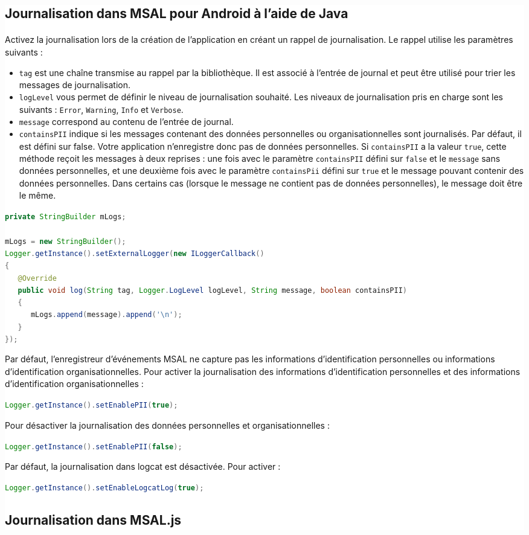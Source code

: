 ## <a name="logging-in-msal-for-android-using-java"></a>Journalisation dans MSAL pour Android à l’aide de Java

Activez la journalisation lors de la création de l’application en créant un rappel de journalisation. Le rappel utilise les paramètres suivants :

- `tag` est une chaîne transmise au rappel par la bibliothèque. Il est associé à l’entrée de journal et peut être utilisé pour trier les messages de journalisation.
- `logLevel` vous permet de définir le niveau de journalisation souhaité. Les niveaux de journalisation pris en charge sont les suivants : `Error`, `Warning`, `Info` et `Verbose`.
- `message` correspond au contenu de l’entrée de journal.
- `containsPII` indique si les messages contenant des données personnelles ou organisationnelles sont journalisés. Par défaut, il est défini sur false. Votre application n’enregistre donc pas de données personnelles. Si `containsPII` a la valeur `true`, cette méthode reçoit les messages à deux reprises : une fois avec le paramètre `containsPII` défini sur `false` et le `message` sans données personnelles, et une deuxième fois avec le paramètre `containsPii` défini sur `true` et le message pouvant contenir des données personnelles. Dans certains cas (lorsque le message ne contient pas de données personnelles), le message doit être le même.

```java
private StringBuilder mLogs;

mLogs = new StringBuilder();
Logger.getInstance().setExternalLogger(new ILoggerCallback()
{
   @Override
   public void log(String tag, Logger.LogLevel logLevel, String message, boolean containsPII)
   {
      mLogs.append(message).append('\n');
   }
});
```

Par défaut, l’enregistreur d’événements MSAL ne capture pas les informations d’identification personnelles ou informations d’identification organisationnelles.
Pour activer la journalisation des informations d’identification personnelles et des informations d’identification organisationnelles :

```java
Logger.getInstance().setEnablePII(true);
```

Pour désactiver la journalisation des données personnelles et organisationnelles :

```java
Logger.getInstance().setEnablePII(false);
```

Par défaut, la journalisation dans logcat est désactivée. Pour activer : 
```java
Logger.getInstance().setEnableLogcatLog(true);
```

## <a name="logging-in-msaljs"></a>Journalisation dans MSAL.js
